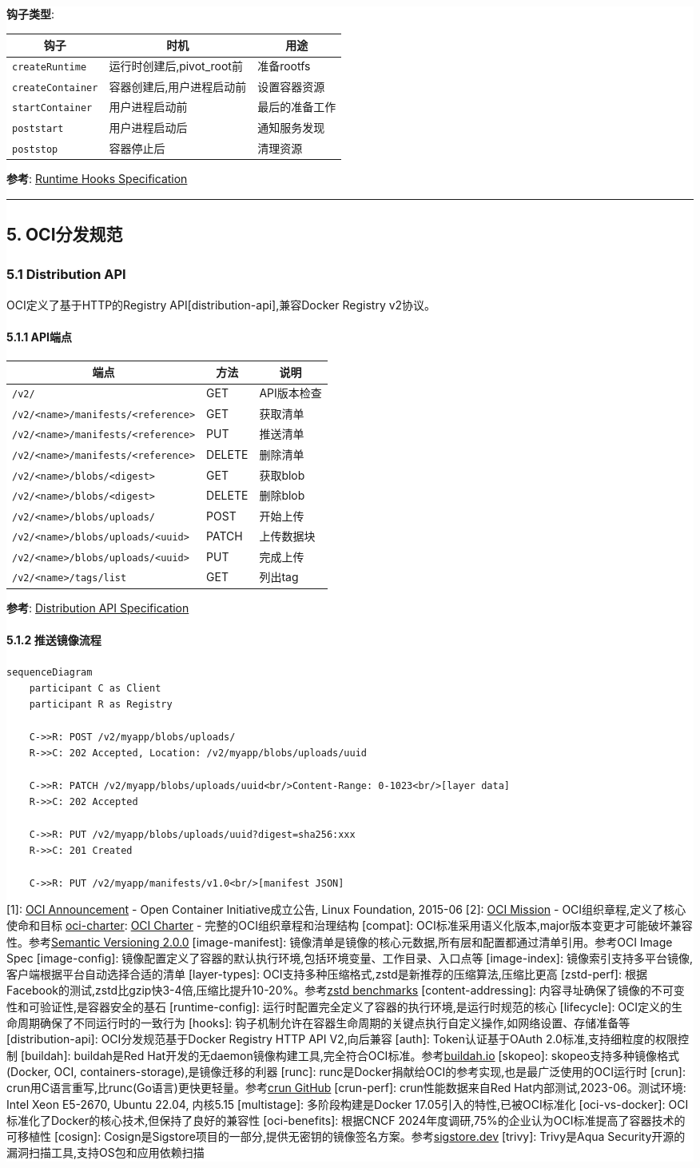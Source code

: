**钩子类型**:

| 钩子 | 时机 | 用途 |
|------|------|------|
| `createRuntime` | 运行时创建后,pivot_root前 | 准备rootfs |
| `createContainer` | 容器创建后,用户进程启动前 | 设置容器资源 |
| `startContainer` | 用户进程启动前 | 最后的准备工作 |
| `poststart` | 用户进程启动后 | 通知服务发现 |
| `poststop` | 容器停止后 | 清理资源 |

**参考**: [Runtime Hooks Specification][hooks-spec]

[hooks-spec]: https://github.com/opencontainers/runtime-spec/blob/main/config.md#posix-platform-hooks

---

## 5. OCI分发规范

### 5.1 Distribution API

OCI定义了基于HTTP的Registry API[distribution-api],兼容Docker Registry v2协议。

#### 5.1.1 API端点

| 端点 | 方法 | 说明 |
|------|------|------|
| `/v2/` | GET | API版本检查 |
| `/v2/<name>/manifests/<reference>` | GET | 获取清单 |
| `/v2/<name>/manifests/<reference>` | PUT | 推送清单 |
| `/v2/<name>/manifests/<reference>` | DELETE | 删除清单 |
| `/v2/<name>/blobs/<digest>` | GET | 获取blob |
| `/v2/<name>/blobs/<digest>` | DELETE | 删除blob |
| `/v2/<name>/blobs/uploads/` | POST | 开始上传 |
| `/v2/<name>/blobs/uploads/<uuid>` | PATCH | 上传数据块 |
| `/v2/<name>/blobs/uploads/<uuid>` | PUT | 完成上传 |
| `/v2/<name>/tags/list` | GET | 列出tag |

**参考**: [Distribution API Specification][distribution-api-spec]

[distribution-api-spec]: https://github.com/opencontainers/distribution-spec/blob/main/spec.md

#### 5.1.2 推送镜像流程

```mermaid
sequenceDiagram
    participant C as Client
    participant R as Registry
    
    C->>R: POST /v2/myapp/blobs/uploads/
    R->>C: 202 Accepted, Location: /v2/myapp/blobs/uploads/uuid
    
    C->>R: PATCH /v2/myapp/blobs/uploads/uuid<br/>Content-Range: 0-1023<br/>[layer data]
    R->>C: 202 Accepted
    
    C->>R: PUT /v2/myapp/blobs/uploads/uuid?digest=sha256:xxx
    R->>C: 201 Created
    
    C->>R: PUT /v2/myapp/manifests/v1.0<br/>[manifest JSON]
```

[oci]: https://opencontainers.org/ "OCI官方"
[cncf]: https://www.cncf.io/ "CNCF"
[iso]: https://www.iso.org/ "ISO标准"
[oci-image-spec]: https://github.com/opencontainers/image-spec/blob/v1.0.2/spec.md
[oci-runtime-spec]: https://github.com/opencontainers/runtime-spec/blob/v1.0.3/spec.md
[oci-distribution-spec]: https://github.com/opencontainers/distribution-spec/blob/v1.0.1/spec.md
[oci-releases]: https://github.com/opencontainers/image-spec/releases
[manifest-spec]: https://github.com/opencontainers/image-spec/blob/main/manifest.md
[config-spec]: https://github.com/opencontainers/image-spec/blob/main/config.md
[index-spec]: https://github.com/opencontainers/image-spec/blob/main/image-index.md
[runtime-config-spec]: https://github.com/opencontainers/runtime-spec/blob/main/config.md
[lifecycle-spec]: https://github.com/opencontainers/runtime-spec/blob/main/runtime.md
[auth-spec]: https://github.com/opencontainers/distribution-spec/blob/main/spec.md#authentication
[buildah-home]: https://buildah.io/
[buildah-docs]: https://buildah.io/docs/
[skopeo-home]: https://github.com/containers/skopeo
[skopeo-docs]: https://github.com/containers/skopeo/blob/main/docs/skopeo.1.md
[runc-home]: https://github.com/opencontainers/runc
[runc-docs]: https://github.com/opencontainers/runc/blob/main/README.md
[crun-home]: https://github.com/containers/crun
[crun-docs]: https://github.com/containers/crun/blob/main/crun.1.md
[docker-best-practices]: https://docs.docker.com/develop/dev-best-practices/
[cis-docker]: https://www.cisecurity.org/benchmark/docker
[cosign-home]: https://github.com/sigstore/cosign
[trivy-home]: https://github.com/aquasecurity/trivy
[oci-conformance]: https://github.com/opencontainers/oci-conformance
[oci-org]: https://opencontainers.org/
[oci-github]: https://github.com/opencontainers
[oci-charter]: https://github.com/opencontainers/tob/blob/main/CHARTER.md
[kaniko-home]: https://github.com/GoogleContainerTools/kaniko
[img-home]: https://github.com/genuinetools/img
[containerd-home]: https://containerd.io/
[crio-home]: https://cri-o.io/
[umoci-home]: https://github.com/opencontainers/umoci
[oci-image-tool]: https://github.com/opencontainers/image-tools
[article-oci-specs]: https://developers.redhat.com/articles/2023/understanding-oci-specifications
[article-format]: https://www.cncf.io/blog/2022/oci-image-format/
[article-security]: https://blog.aquasec.com/oci-runtime-security
[cncf-landscape]: https://landscape.cncf.io/
[1]: [OCI Announcement](https://www.opencontainers.org/about/overview) - Open Container Initiative成立公告, Linux Foundation, 2015-06
[2]: [OCI Mission](https://github.com/opencontainers/tob/blob/main/CHARTER.md) - OCI组织章程,定义了核心使命和目标
[oci-charter]: [OCI Charter](https://github.com/opencontainers/tob/blob/main/CHARTER.md) - 完整的OCI组织章程和治理结构
[compat]: OCI标准采用语义化版本,major版本变更才可能破坏兼容性。参考[Semantic Versioning 2.0.0](https://semver.org/)
[image-manifest]: 镜像清单是镜像的核心元数据,所有层和配置都通过清单引用。参考OCI Image Spec
[image-config]: 镜像配置定义了容器的默认执行环境,包括环境变量、工作目录、入口点等
[image-index]: 镜像索引支持多平台镜像,客户端根据平台自动选择合适的清单
[layer-types]: OCI支持多种压缩格式,zstd是新推荐的压缩算法,压缩比更高
[zstd-perf]: 根据Facebook的测试,zstd比gzip快3-4倍,压缩比提升10-20%。参考[zstd benchmarks](https://facebook.github.io/zstd/)
[content-addressing]: 内容寻址确保了镜像的不可变性和可验证性,是容器安全的基石
[runtime-config]: 运行时配置完全定义了容器的执行环境,是运行时规范的核心
[lifecycle]: OCI定义的生命周期确保了不同运行时的一致行为
[hooks]: 钩子机制允许在容器生命周期的关键点执行自定义操作,如网络设置、存储准备等
[distribution-api]: OCI分发规范基于Docker Registry HTTP API V2,向后兼容
[auth]: Token认证基于OAuth 2.0标准,支持细粒度的权限控制
[buildah]: buildah是Red Hat开发的无daemon镜像构建工具,完全符合OCI标准。参考[buildah.io](https://buildah.io/)
[skopeo]: skopeo支持多种镜像格式(Docker, OCI, containers-storage),是镜像迁移的利器
[runc]: runc是Docker捐献给OCI的参考实现,也是最广泛使用的OCI运行时
[crun]: crun用C语言重写,比runc(Go语言)更快更轻量。参考[crun GitHub](https://github.com/containers/crun)
[crun-perf]: crun性能数据来自Red Hat内部测试,2023-06。测试环境: Intel Xeon E5-2670, Ubuntu 22.04, 内核5.15
[multistage]: 多阶段构建是Docker 17.05引入的特性,已被OCI标准化
[oci-vs-docker]: OCI标准化了Docker的核心技术,但保持了良好的兼容性
[oci-benefits]: 根据CNCF 2024年度调研,75%的企业认为OCI标准提高了容器技术的可移植性
[cosign]: Cosign是Sigstore项目的一部分,提供无密钥的镜像签名方案。参考[sigstore.dev](https://sigstore.dev/)
[trivy]: Trivy是Aqua Security开源的漏洞扫描工具,支持OS包和应用依赖扫描
